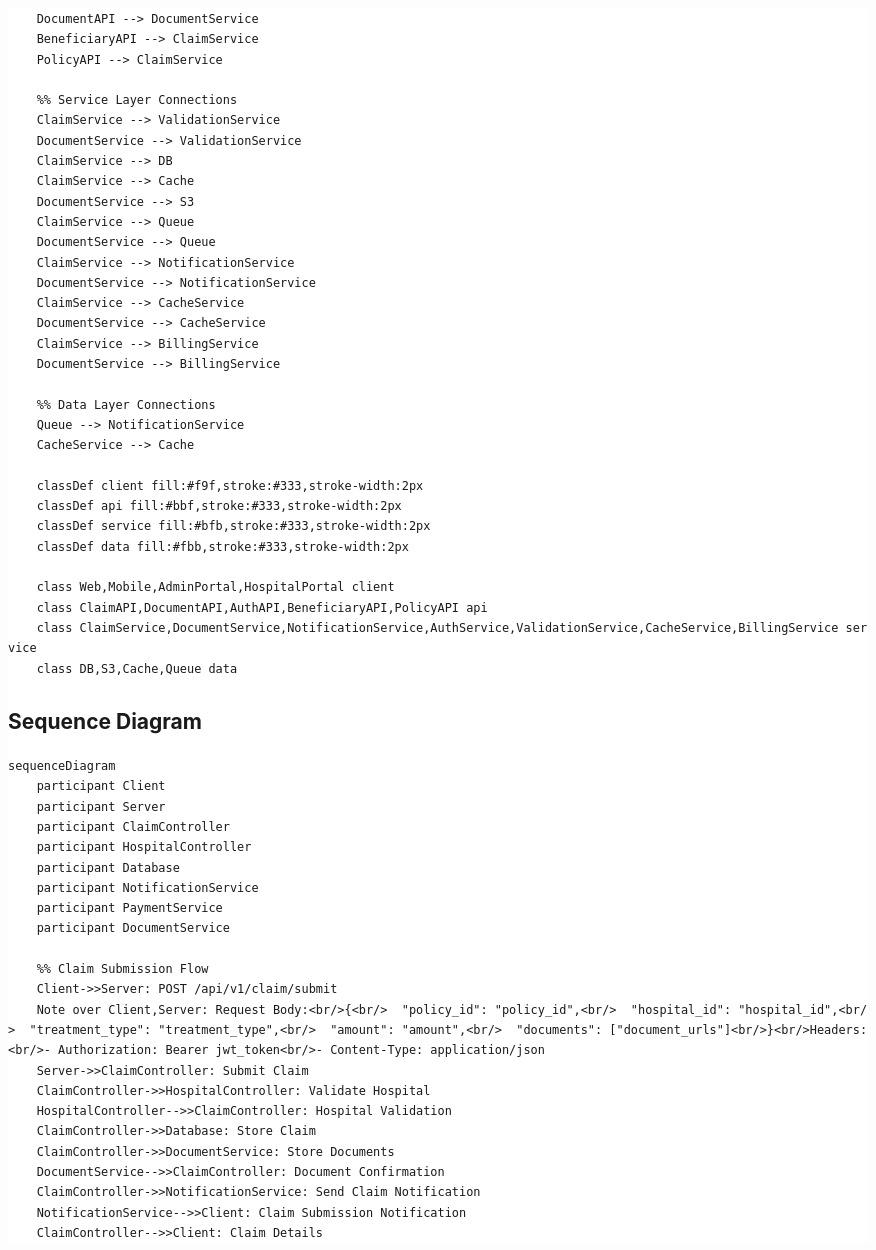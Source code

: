 ```mermaid
    DocumentAPI --> DocumentService
    BeneficiaryAPI --> ClaimService
    PolicyAPI --> ClaimService

    %% Service Layer Connections
    ClaimService --> ValidationService
    DocumentService --> ValidationService
    ClaimService --> DB
    ClaimService --> Cache
    DocumentService --> S3
    ClaimService --> Queue
    DocumentService --> Queue
    ClaimService --> NotificationService
    DocumentService --> NotificationService
    ClaimService --> CacheService
    DocumentService --> CacheService
    ClaimService --> BillingService
    DocumentService --> BillingService

    %% Data Layer Connections
    Queue --> NotificationService
    CacheService --> Cache

    classDef client fill:#f9f,stroke:#333,stroke-width:2px
    classDef api fill:#bbf,stroke:#333,stroke-width:2px
    classDef service fill:#bfb,stroke:#333,stroke-width:2px
    classDef data fill:#fbb,stroke:#333,stroke-width:2px

    class Web,Mobile,AdminPortal,HospitalPortal client
    class ClaimAPI,DocumentAPI,AuthAPI,BeneficiaryAPI,PolicyAPI api
    class ClaimService,DocumentService,NotificationService,AuthService,ValidationService,CacheService,BillingService service
    class DB,S3,Cache,Queue data
```

## Sequence Diagram

```mermaid
sequenceDiagram
    participant Client
    participant Server
    participant ClaimController
    participant HospitalController
    participant Database
    participant NotificationService
    participant PaymentService
    participant DocumentService

    %% Claim Submission Flow
    Client->>Server: POST /api/v1/claim/submit
    Note over Client,Server: Request Body:<br/>{<br/>  "policy_id": "policy_id",<br/>  "hospital_id": "hospital_id",<br/>  "treatment_type": "treatment_type",<br/>  "amount": "amount",<br/>  "documents": ["document_urls"]<br/>}<br/>Headers:<br/>- Authorization: Bearer jwt_token<br/>- Content-Type: application/json
    Server->>ClaimController: Submit Claim
    ClaimController->>HospitalController: Validate Hospital
    HospitalController-->>ClaimController: Hospital Validation
    ClaimController->>Database: Store Claim
    ClaimController->>DocumentService: Store Documents
    DocumentService-->>ClaimController: Document Confirmation
    ClaimController->>NotificationService: Send Claim Notification
    NotificationService-->>Client: Claim Submission Notification
    ClaimController-->>Client: Claim Details
```